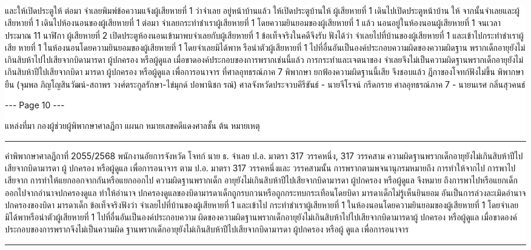 และให้เปิดประตูให้ ต่อมา จำเลยพิมพ์ข้อความแจ้งผู้เสียหายที่ 1 ว่าจำเลย
อยู่หน้าบ้านแล้ว ให้เปิดประตูบ้านให้ ผู้เสียหายที่ 1 เดินไปเปิดประตูหน้าบ้าน
ให้ จากนั้นจำเลยและผู้เสียหายที่ 1 เดินไปห้องนอนของผู้เสียหายที่ 1 ต่อมา
จำเลยกระทำชำเราผู้เสียหายที่ 1 โดยความยินยอมของผู้เสียหายที่ 1 แล้ว
นอนอยู่ในห้องนอนผู้เสียหายที่ 1 จนเวลาประมาณ 11 นาฬิกา ผู้เสียหายที่ 2
เปิดประตูห้องนอนเข้ามาพบจำเลยกับผู้เสียหายที่ 1 ข้อเท็จจริงในคดีจึงรับ
ฟังได้ว่า จำเลยไปที่บ้านของผู้เสียหายที่ 1 และเข้าไปกระทำชำเราผู้เสีย
หายที่ 1 ในห้องนอนโดยความยินยอมของผู้เสียหายที่ 1 โดยจำเลยมิได้พาห
รือนำตัวผู้เสียหายที่ 1 ไปที่อื่นอันเป็นองค์ประกอบความผิดของความผิดฐาน
พรากเด็กอายุยังไม่เกินสิบห้าไปไปเสียจากบิดามารดา ผู้ปกครอง หรือผู้ดูแล
เมื่อขาดองค์ประกอบของการพรากเช่นนี้แล้ว 
การกระทำและเจตนาของ
จำเลยจึงไม่เป็นความผิดฐานพรากเด็กอายุยังไม่เกินสิบห้าปีไปเสียจากบิดา
มารดา ผู้ปกครอง หรือผู้ดูแล เพื่อการอนาจาร ที่ศาลอุทธรณ์ภาค 7 พิพากษา
ยกฟ้องความผิดฐานนี้เสีย จึงชอบแล้ว ฎีกาของโจทก์ฟังไม่ขึ้น
พิพากษายืน
(จุมพล ภิญโญสินวัฒน์-สถาพร วงศ์ตระกูลรักษา-ไข่มุกด์ ปอพานิชก
รณ์)
ศาลจังหวัดประจวบคีรีขันธ์ - นายจีโรจน์ กรีดกราย
ศาลอุทธรณ์ภาค 7 - นายนเรศ กลิ่นสุวคนธ์


--- Page 10 ---

แหล่งที่มา
กองผู้ช่วยผู้พิพากษาศาลฎีกา
แผนก
หมายเลขคดีแดงศาลชั้น
ต้น
หมายเหตุ
___________________________
คำพิพากษาศาลฎีกาที่
2055/2568
พนักงานอัยการจังหวัด
โจทก์
นาย ธ.
จำเลย
ป.อ. มาตรา 317 วรรคหนึ่ง, 317 วรรคสาม
ความผิดฐานพรากเด็กอายุยังไม่เกินสิบห้าปีไปเสียจากบิดามารดา 
ผู้
ปกครอง หรือผู้ดูแล เพื่อการอนาจาร ตาม ป.อ. มาตรา 317 วรรคหนึ่งและ
วรรคสามนั้น การพรากตามพจนานุกรมหมายถึง การทำให้จากไป การพาไป
เสียจาก การทำให้แยกออกจากกันหรือแยกออกไป ความผิดฐานพรากเด็ก
อายุยังไม่เกินสิบห้าปีไปเสียจากบิดามารดา ผู้ปกครอง หรือผู้ดูแล จึงหมาย
ถึงการพาไปหรือแยกเด็กออกไปจากอำนาจปกครองดูแล 
ทำให้อำนาจ
ปกครองดูแลของบิดามารดาเด็กถูกรบกวนหรือถูกกระทบกระเทือนโดยบิดา
มารดาเด็กไม่รู้เห็นยินยอม 
อันเป็นการล่วงละเมิดอำนาจปกครองของบิดา
มารดาเด็ก ข้อเท็จจริงฟังว่า จำเลยไปที่บ้านของผู้เสียหายที่ 1 และเข้าไป
กระทำชำเราผู้เสียหายที่ 1 ในห้องนอนโดยความยินยอมของผู้เสียหายที่ 1
โดยจำเลยมิได้พาหรือนำตัวผู้เสียหายที่ 1 ไปที่อื่นอันเป็นองค์ประกอบความ
ผิดของความผิดฐานพรากเด็กอายุยังไม่เกินสิบห้าไปไปเสียจากบิดามารดาผู้
ปกครอง หรือผู้ดูแล เมื่อขาดองค์ประกอบของการพรากจึงไม่เป็นความผิด
ฐานพรากเด็กอายุยังไม่เกินสิบห้าปีไปเสียจากบิดามารดา ผู้ปกครอง หรือผู้
ดูแล เพื่อการอนาจาร
___________________________
